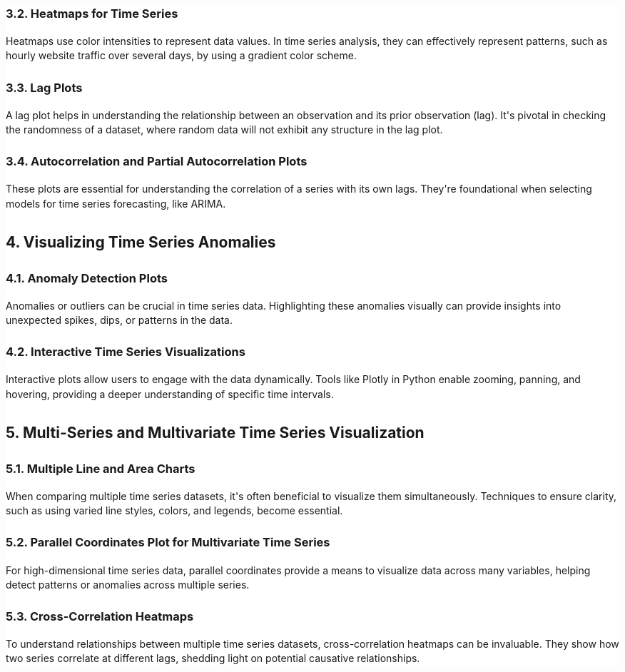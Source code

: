 ### 3.2. Heatmaps for Time Series

Heatmaps use color intensities to represent data values. In time series analysis, they can effectively represent patterns, such as hourly website traffic over several days, by using a gradient color scheme.

### 3.3. Lag Plots

A lag plot helps in understanding the relationship between an observation and its prior observation (lag). It's pivotal in checking the randomness of a dataset, where random data will not exhibit any structure in the lag plot.

### 3.4. Autocorrelation and Partial Autocorrelation Plots

These plots are essential for understanding the correlation of a series with its own lags. They're foundational when selecting models for time series forecasting, like ARIMA.

## 4. Visualizing Time Series Anomalies

### 4.1. Anomaly Detection Plots

Anomalies or outliers can be crucial in time series data. Highlighting these anomalies visually can provide insights into unexpected spikes, dips, or patterns in the data.

### 4.2. Interactive Time Series Visualizations

Interactive plots allow users to engage with the data dynamically. Tools like Plotly in Python enable zooming, panning, and hovering, providing a deeper understanding of specific time intervals.

## 5. Multi-Series and Multivariate Time Series Visualization

### 5.1. Multiple Line and Area Charts

When comparing multiple time series datasets, it's often beneficial to visualize them simultaneously. Techniques to ensure clarity, such as using varied line styles, colors, and legends, become essential.

### 5.2. Parallel Coordinates Plot for Multivariate Time Series

For high-dimensional time series data, parallel coordinates provide a means to visualize data across many variables, helping detect patterns or anomalies across multiple series.

### 5.3. Cross-Correlation Heatmaps

To understand relationships between multiple time series datasets, cross-correlation heatmaps can be invaluable. They show how two series correlate at different lags, shedding light on potential causative relationships.

